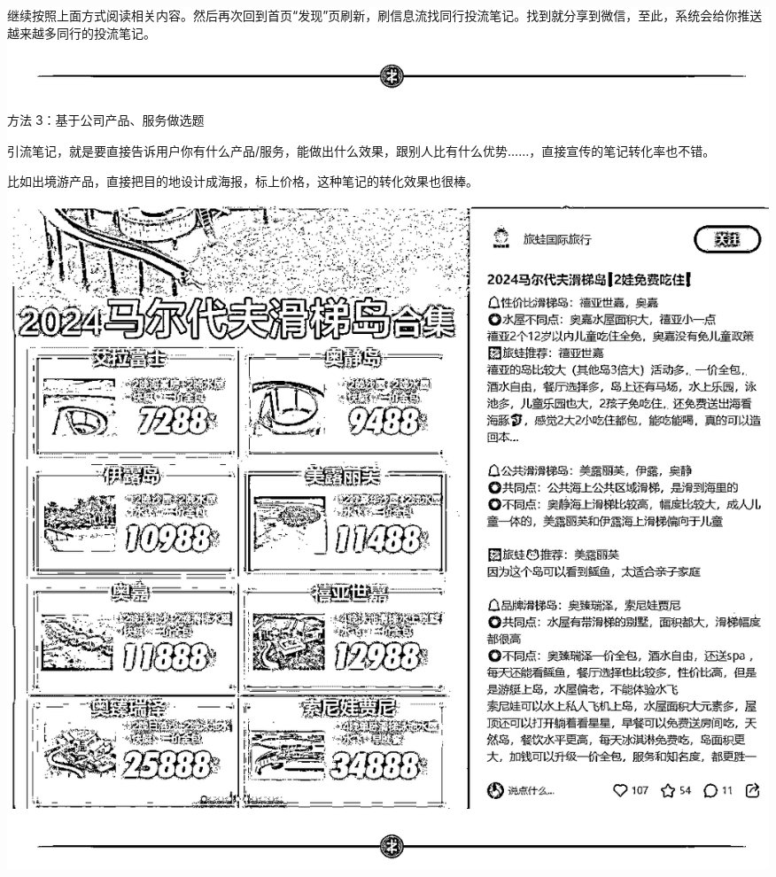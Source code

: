 继续按照上面方式阅读相关内容。然后再次回到首页“发现”页刷新，刷信息流找同行投流笔记。找到就分享到微信，至此，系统会给你推送越来越多同行的投流笔记。

![](img/291c0901a8fe7a754b1c1bd26d251cee.png)

方法 3：基于公司产品、服务做选题

引流笔记，就是要直接告诉用户你有什么产品/服务，能做出什么效果，跟别人比有什么优势……，直接宣传的笔记转化率也不错。

比如出境游产品，直接把目的地设计成海报，标上价格，这种笔记的转化效果也很棒。

![](img/b5341cf0e4514d5507efa4b282d91c67.png)

![](img/5a876dcc6140e69a89f4f41f10f3c2f4.png)
